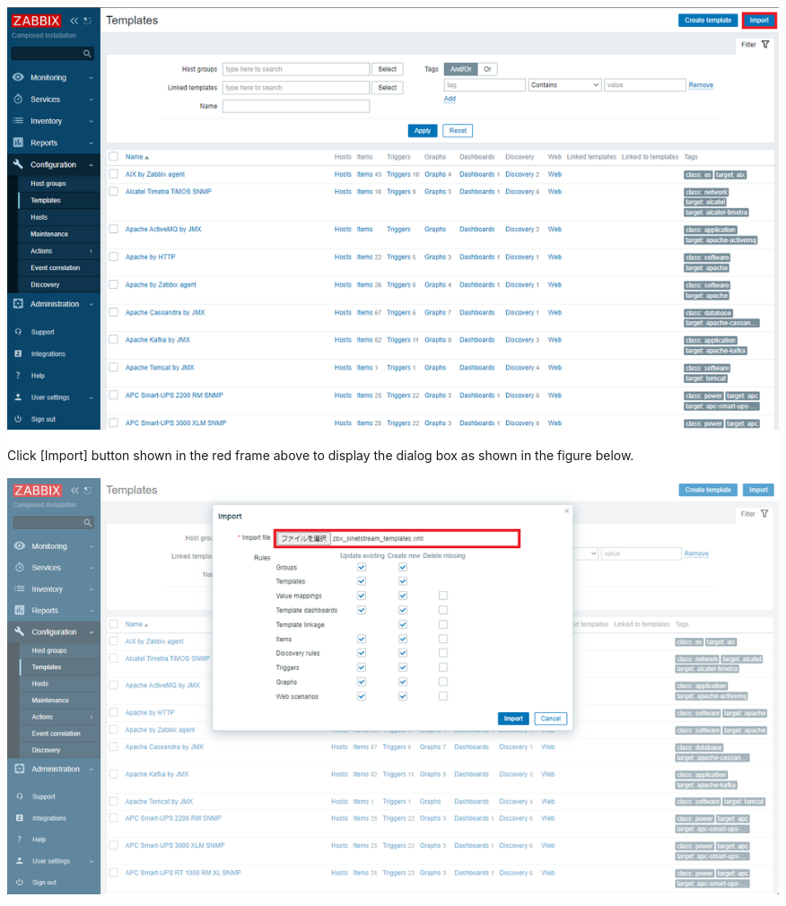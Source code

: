 ![Zabbix Templates list screen](img/zabbix-011.png)

Click [Import] button shown in the red frame above to display the dialog box as shown in the figure below.

![Zabbix Template Import Dialog](img/zabbix-012.png)
